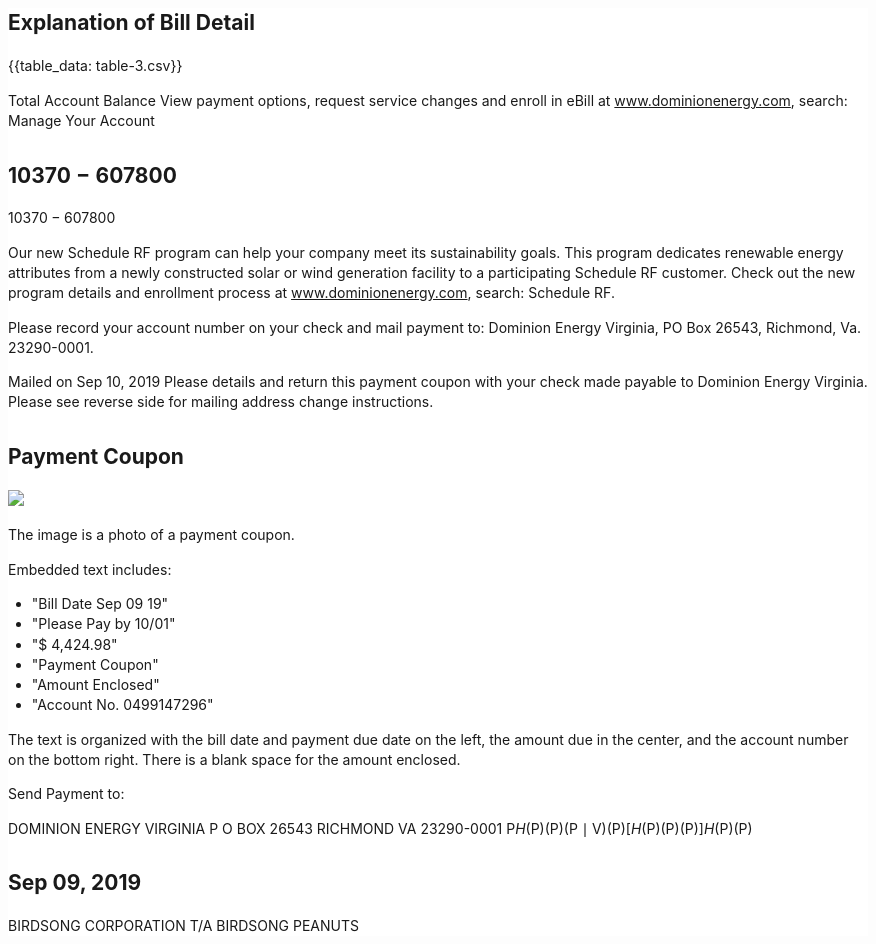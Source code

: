 ## Explanation of Bill Detail

{{table_data: table-3.csv}}

Total Account Balance
View payment options, request service changes and enroll in eBill at www.dominionenergy.com, search: Manage Your Account

## $10370-607800$

$10370-607800$

Our new Schedule RF program can help your company meet its sustainability goals. This program dedicates renewable energy attributes from a newly constructed solar or wind generation facility to a participating Schedule RF customer. Check out the new program details and enrollment process at www.dominionenergy.com, search: Schedule RF.

Please record your account number on your check and mail payment to: Dominion Energy Virginia, PO Box 26543, Richmond, Va. 23290-0001.

Mailed on Sep 10, 2019
Please details and return this payment coupon with your check made payable to Dominion Energy Virginia. Please see reverse side for mailing address change instructions.

## Payment Coupon

![](images/img-0.jpeg)

The image is a photo of a payment coupon.

Embedded text includes:

- "Bill Date Sep 09 19"
- "Please Pay by 10/01"
- "$ 4,424.98"
- "Payment Coupon"
- "Amount Enclosed"
- "Account No. 0499147296"

The text is organized with the bill date and payment due date on the left, the amount due in the center, and the account number on the bottom right. There is a blank space for the amount enclosed.

Send Payment to:

DOMINION ENERGY VIRGINIA
P O BOX 26543
RICHMOND VA 23290-0001
$\mathrm{P} H(\mathrm{P})(\mathrm{P})(\mathrm{P} \mid \mathrm{V})(\mathrm{P})\left[H(\mathrm{P})(\mathrm{P})(\mathrm{P})\right] H(\mathrm{P})(\mathrm{P})$

## Sep 09, 2019

BIRDSONG CORPORATION
T/A BIRDSONG PEANUTS
